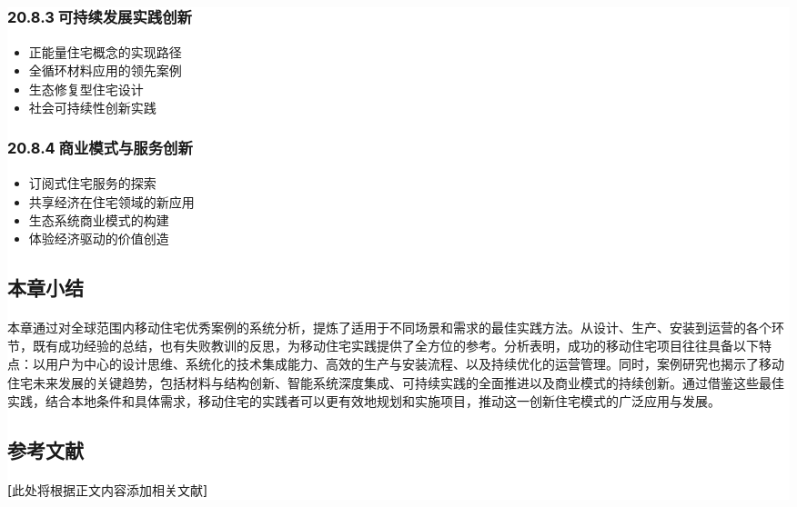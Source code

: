 ### 20.8.3 可持续发展实践创新
* 正能量住宅概念的实现路径
* 全循环材料应用的领先案例
* 生态修复型住宅设计
* 社会可持续性创新实践

### 20.8.4 商业模式与服务创新
* 订阅式住宅服务的探索
* 共享经济在住宅领域的新应用
* 生态系统商业模式的构建
* 体验经济驱动的价值创造

## 本章小结

本章通过对全球范围内移动住宅优秀案例的系统分析，提炼了适用于不同场景和需求的最佳实践方法。从设计、生产、安装到运营的各个环节，既有成功经验的总结，也有失败教训的反思，为移动住宅实践提供了全方位的参考。分析表明，成功的移动住宅项目往往具备以下特点：以用户为中心的设计思维、系统化的技术集成能力、高效的生产与安装流程、以及持续优化的运营管理。同时，案例研究也揭示了移动住宅未来发展的关键趋势，包括材料与结构创新、智能系统深度集成、可持续实践的全面推进以及商业模式的持续创新。通过借鉴这些最佳实践，结合本地条件和具体需求，移动住宅的实践者可以更有效地规划和实施项目，推动这一创新住宅模式的广泛应用与发展。

## 参考文献

[此处将根据正文内容添加相关文献] 